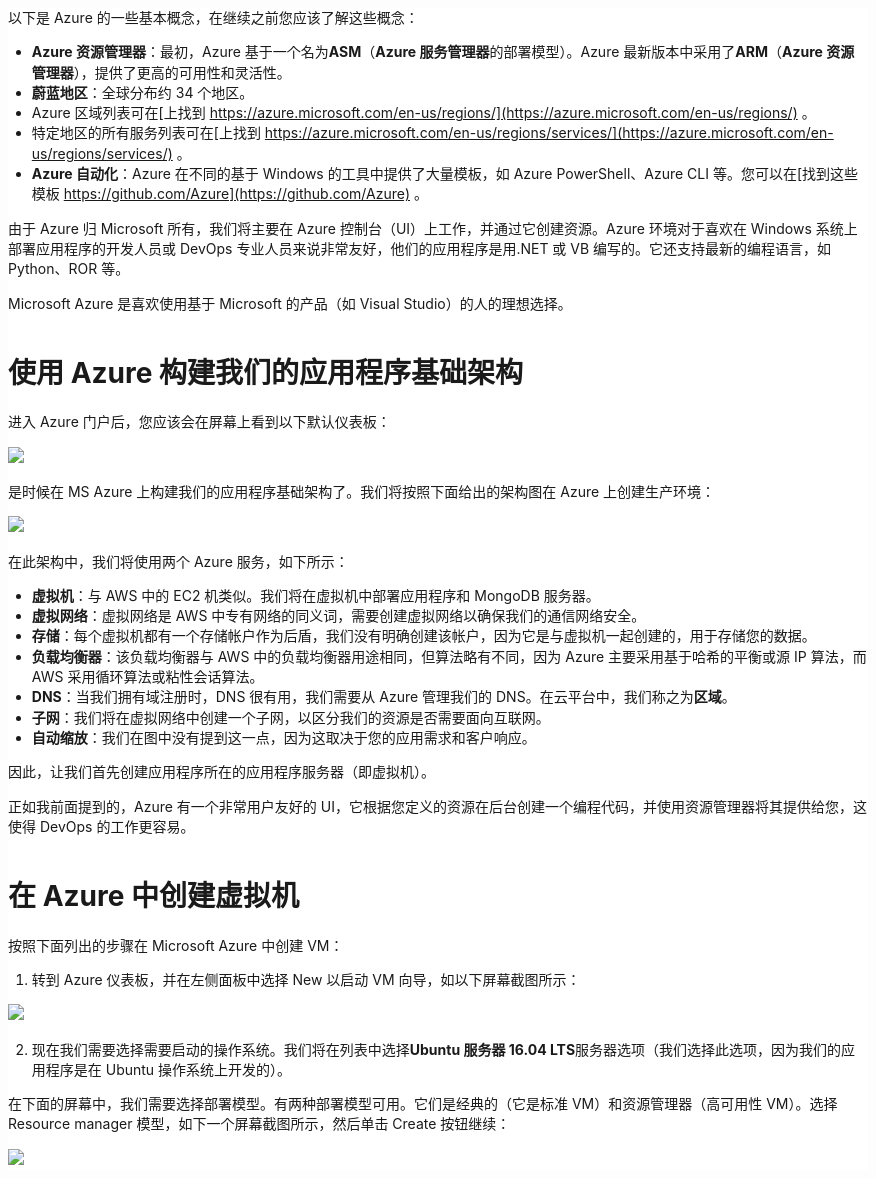 以下是 Azure 的一些基本概念，在继续之前您应该了解这些概念：

*   **Azure 资源管理器**：最初，Azure 基于一个名为**ASM**（**Azure 服务管理器**的部署模型）。Azure 最新版本中采用了**ARM**（**Azure 资源管理器**），提供了更高的可用性和灵活性。
*   **蔚蓝地区**：全球分布约 34 个地区。
*   Azure 区域列表可在[上找到 https://azure.microsoft.com/en-us/regions/](https://azure.microsoft.com/en-us/regions/) 。
*   特定地区的所有服务列表可在[上找到 https://azure.microsoft.com/en-us/regions/services/](https://azure.microsoft.com/en-us/regions/services/) 。
*   **Azure 自动化**：Azure 在不同的基于 Windows 的工具中提供了大量模板，如 Azure PowerShell、Azure CLI 等。您可以在[找到这些模板 https://github.com/Azure](https://github.com/Azure) 。

由于 Azure 归 Microsoft 所有，我们将主要在 Azure 控制台（UI）上工作，并通过它创建资源。Azure 环境对于喜欢在 Windows 系统上部署应用程序的开发人员或 DevOps 专业人员来说非常友好，他们的应用程序是用.NET 或 VB 编写的。它还支持最新的编程语言，如 Python、ROR 等。

Microsoft Azure 是喜欢使用基于 Microsoft 的产品（如 Visual Studio）的人的理想选择。

# 使用 Azure 构建我们的应用程序基础架构

进入 Azure 门户后，您应该会在屏幕上看到以下默认仪表板：

![](../images/00188.jpeg)

是时候在 MS Azure 上构建我们的应用程序基础架构了。我们将按照下面给出的架构图在 Azure 上创建生产环境：

![](../images/00189.jpeg)

在此架构中，我们将使用两个 Azure 服务，如下所示：

*   **虚拟机**：与 AWS 中的 EC2 机类似。我们将在虚拟机中部署应用程序和 MongoDB 服务器。
*   **虚拟网络**：虚拟网络是 AWS 中专有网络的同义词，需要创建虚拟网络以确保我们的通信网络安全。
*   **存储**：每个虚拟机都有一个存储帐户作为后盾，我们没有明确创建该帐户，因为它是与虚拟机一起创建的，用于存储您的数据。
*   **负载均衡器**：该负载均衡器与 AWS 中的负载均衡器用途相同，但算法略有不同，因为 Azure 主要采用基于哈希的平衡或源 IP 算法，而 AWS 采用循环算法或粘性会话算法。
*   **DNS**：当我们拥有域注册时，DNS 很有用，我们需要从 Azure 管理我们的 DNS。在云平台中，我们称之为**区域**。
*   **子网**：我们将在虚拟网络中创建一个子网，以区分我们的资源是否需要面向互联网。
*   **自动缩放**：我们在图中没有提到这一点，因为这取决于您的应用需求和客户响应。

因此，让我们首先创建应用程序所在的应用程序服务器（即虚拟机）。

正如我前面提到的，Azure 有一个非常用户友好的 UI，它根据您定义的资源在后台创建一个编程代码，并使用资源管理器将其提供给您，这使得 DevOps 的工作更容易。

# 在 Azure 中创建虚拟机

按照下面列出的步骤在 Microsoft Azure 中创建 VM：

1.  转到 Azure 仪表板，并在左侧面板中选择 New 以启动 VM 向导，如以下屏幕截图所示：

![](../images/00190.jpeg)

2.  现在我们需要选择需要启动的操作系统。我们将在列表中选择**Ubuntu 服务器 16.04 LTS**服务器选项（我们选择此选项，因为我们的应用程序是在 Ubuntu 操作系统上开发的）。

在下面的屏幕中，我们需要选择部署模型。有两种部署模型可用。它们是经典的（它是标准 VM）和资源管理器（高可用性 VM）。选择 Resource manager 模型，如下一个屏幕截图所示，然后单击 Create 按钮继续：

![](../images/00191.jpeg)
